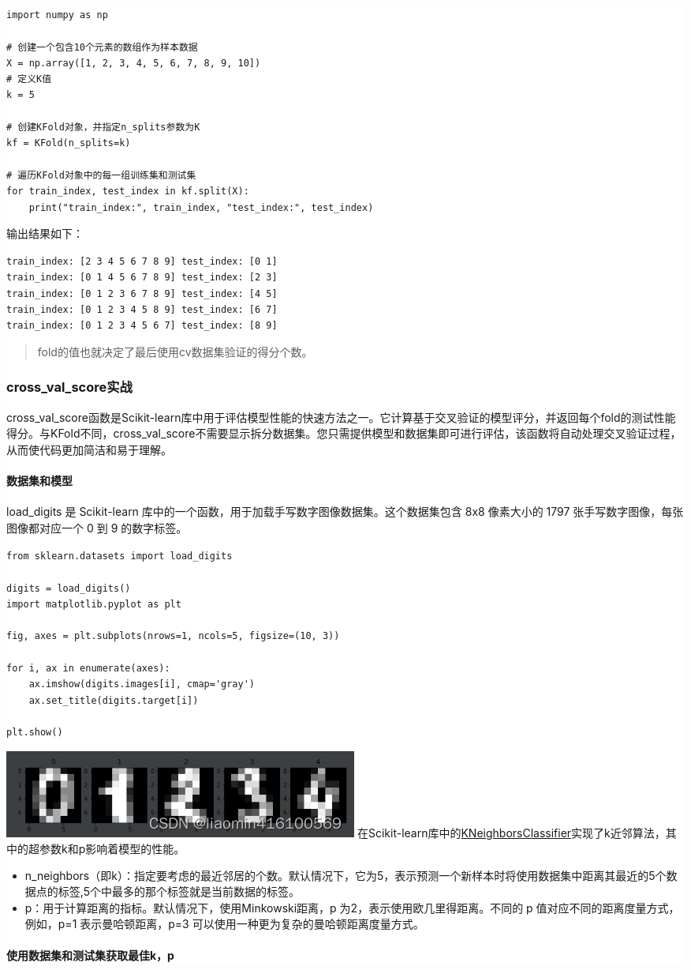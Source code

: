 ```
import numpy as np

# 创建一个包含10个元素的数组作为样本数据
X = np.array([1, 2, 3, 4, 5, 6, 7, 8, 9, 10])
# 定义K值
k = 5

# 创建KFold对象，并指定n_splits参数为K
kf = KFold(n_splits=k)

# 遍历KFold对象中的每一组训练集和测试集
for train_index, test_index in kf.split(X):
    print("train_index:", train_index, "test_index:", test_index)
```
输出结果如下：

```
train_index: [2 3 4 5 6 7 8 9] test_index: [0 1]
train_index: [0 1 4 5 6 7 8 9] test_index: [2 3]
train_index: [0 1 2 3 6 7 8 9] test_index: [4 5]
train_index: [0 1 2 3 4 5 8 9] test_index: [6 7]
train_index: [0 1 2 3 4 5 6 7] test_index: [8 9]
```
>fold的值也就决定了最后使用cv数据集验证的得分个数。

### cross_val_score实战
cross_val_score函数是Scikit-learn库中用于评估模型性能的快速方法之一。它计算基于交叉验证的模型评分，并返回每个fold的测试性能得分。与KFold不同，cross_val_score不需要显示拆分数据集。您只需提供模型和数据集即可进行评估，该函数将自动处理交叉验证过程，从而使代码更加简洁和易于理解。
#### 数据集和模型
load_digits 是 Scikit-learn 库中的一个函数，用于加载手写数字图像数据集。这个数据集包含 8x8 像素大小的 1797 张手写数字图像，每张图像都对应一个 0 到 9 的数字标签。

```
from sklearn.datasets import load_digits

digits = load_digits()
import matplotlib.pyplot as plt

fig, axes = plt.subplots(nrows=1, ncols=5, figsize=(10, 3))

for i, ax in enumerate(axes):
    ax.imshow(digits.images[i], cmap='gray')
    ax.set_title(digits.target[i])

plt.show()
```
![在这里插入图片描述](/docs/images/content/programming/ai/machine_learning/evaluation/action_09_generalize.md.images/accdb916deb0c832c5ed454f3b1725c8.png)
在Scikit-learn库中的[KNeighborsClassifier](https://blog.csdn.net/liaomin416100569/article/details/84035678?ops_request_misc=%257B%2522request%255Fid%2522%253A%2522168215080016800188569747%2522%252C%2522scm%2522%253A%252220140713.130102334.pc%255Fblog.%2522%257D&request_id=168215080016800188569747&biz_id=0&utm_medium=distribute.pc_search_result.none-task-blog-2~blog~first_rank_ecpm_v1~rank_v31_ecpm-7-84035678-null-null.blog_rank_default&utm_term=%E6%9C%BA%E5%99%A8%E5%AD%A6%E4%B9%A0&spm=1018.2226.3001.4450)实现了k近邻算法，其中的超参数k和p影响着模型的性能。
- n_neighbors（即k）：指定要考虑的最近邻居的个数。默认情况下，它为5，表示预测一个新样本时将使用数据集中距离其最近的5个数据点的标签,5个中最多的那个标签就是当前数据的标签。
- p：用于计算距离的指标。默认情况下，使用Minkowski距离，p 为2，表示使用欧几里得距离。不同的 p 值对应不同的距离度量方式，例如，p=1 表示曼哈顿距离，p=3 可以使用一种更为复杂的曼哈顿距离度量方式。
#### 使用数据集和测试集获取最佳k，p